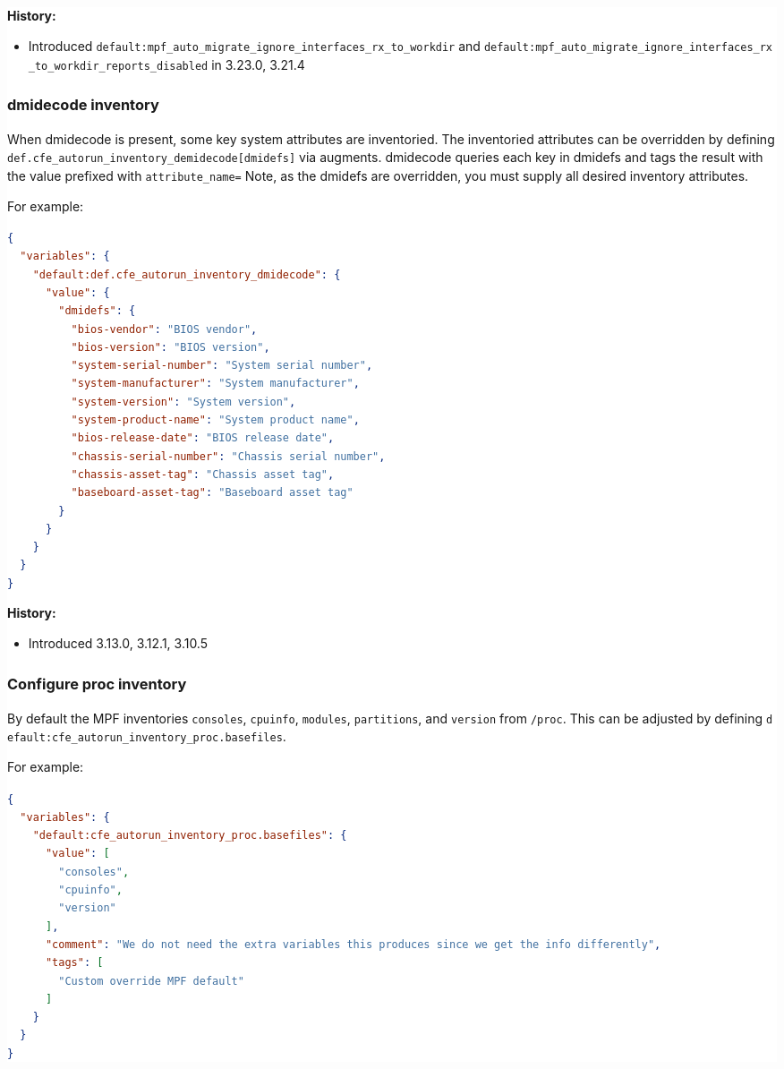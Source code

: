 **History:**

* Introduced `default:mpf_auto_migrate_ignore_interfaces_rx_to_workdir` and `default:mpf_auto_migrate_ignore_interfaces_rx_to_workdir_reports_disabled` in 3.23.0, 3.21.4

### dmidecode inventory

When dmidecode is present, some key system attributes are inventoried. The
inventoried attributes can be overridden by defining
`def.cfe_autorun_inventory_demidecode[dmidefs]` via augments. dmidecode queries
each key in dmidefs and tags the result with the value prefixed with
`attribute_name=` Note, as the dmidefs are overridden, you must supply all
desired inventory attributes.

For example:

```json
{
  "variables": {
    "default:def.cfe_autorun_inventory_dmidecode": {
      "value": {
        "dmidefs": {
          "bios-vendor": "BIOS vendor",
          "bios-version": "BIOS version",
          "system-serial-number": "System serial number",
          "system-manufacturer": "System manufacturer",
          "system-version": "System version",
          "system-product-name": "System product name",
          "bios-release-date": "BIOS release date",
          "chassis-serial-number": "Chassis serial number",
          "chassis-asset-tag": "Chassis asset tag",
          "baseboard-asset-tag": "Baseboard asset tag"
        }
      }
    }
  }
}
```

**History:**

* Introduced 3.13.0, 3.12.1, 3.10.5

### Configure proc inventory

By default the MPF inventories `consoles`, `cpuinfo`, `modules`, `partitions`, and `version` from `/proc`.
This can be adjusted by defining `default:cfe_autorun_inventory_proc.basefiles`.

For example:

```json
{
  "variables": {
    "default:cfe_autorun_inventory_proc.basefiles": {
      "value": [
        "consoles",
        "cpuinfo",
        "version"
      ],
      "comment": "We do not need the extra variables this produces since we get the info differently",
      "tags": [
        "Custom override MPF default"
      ]
    }
  }
}
```